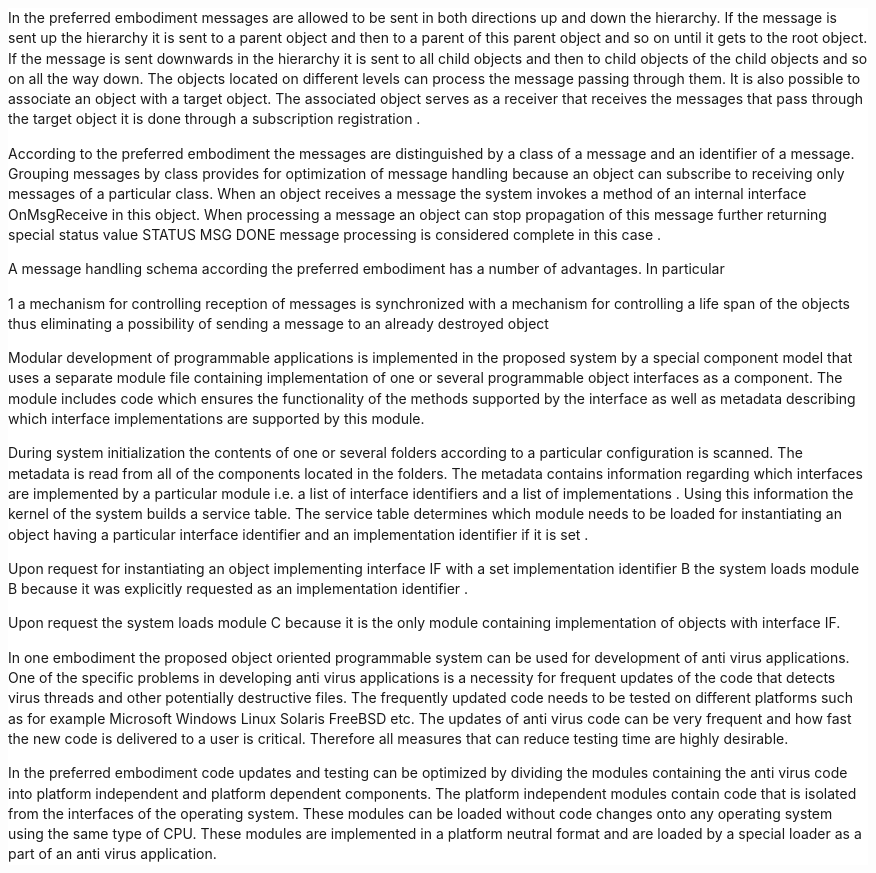 In the preferred embodiment messages are allowed to be sent in both directions up and down the hierarchy. If the message is sent up the hierarchy it is sent to a parent object and then to a parent of this parent object and so on until it gets to the root object. If the message is sent downwards in the hierarchy it is sent to all child objects and then to child objects of the child objects and so on all the way down. The objects located on different levels can process the message passing through them. It is also possible to associate an object with a target object. The associated object serves as a receiver that receives the messages that pass through the target object it is done through a subscription registration .

According to the preferred embodiment the messages are distinguished by a class of a message and an identifier of a message. Grouping messages by class provides for optimization of message handling because an object can subscribe to receiving only messages of a particular class. When an object receives a message the system invokes a method of an internal interface OnMsgReceive in this object. When processing a message an object can stop propagation of this message further returning special status value STATUS MSG DONE message processing is considered complete in this case .

A message handling schema according the preferred embodiment has a number of advantages. In particular 

 1 a mechanism for controlling reception of messages is synchronized with a mechanism for controlling a life span of the objects thus eliminating a possibility of sending a message to an already destroyed object 

Modular development of programmable applications is implemented in the proposed system by a special component model that uses a separate module file containing implementation of one or several programmable object interfaces as a component. The module includes code which ensures the functionality of the methods supported by the interface as well as metadata describing which interface implementations are supported by this module.

During system initialization the contents of one or several folders according to a particular configuration is scanned. The metadata is read from all of the components located in the folders. The metadata contains information regarding which interfaces are implemented by a particular module i.e. a list of interface identifiers and a list of implementations . Using this information the kernel of the system builds a service table. The service table determines which module needs to be loaded for instantiating an object having a particular interface identifier and an implementation identifier if it is set .

Upon request for instantiating an object implementing interface IF with a set implementation identifier B the system loads module B because it was explicitly requested as an implementation identifier .

Upon request the system loads module C because it is the only module containing implementation of objects with interface IF.

In one embodiment the proposed object oriented programmable system can be used for development of anti virus applications. One of the specific problems in developing anti virus applications is a necessity for frequent updates of the code that detects virus threads and other potentially destructive files. The frequently updated code needs to be tested on different platforms such as for example Microsoft Windows Linux Solaris FreeBSD etc. The updates of anti virus code can be very frequent and how fast the new code is delivered to a user is critical. Therefore all measures that can reduce testing time are highly desirable.

In the preferred embodiment code updates and testing can be optimized by dividing the modules containing the anti virus code into platform independent and platform dependent components. The platform independent modules contain code that is isolated from the interfaces of the operating system. These modules can be loaded without code changes onto any operating system using the same type of CPU. These modules are implemented in a platform neutral format and are loaded by a special loader as a part of an anti virus application.
